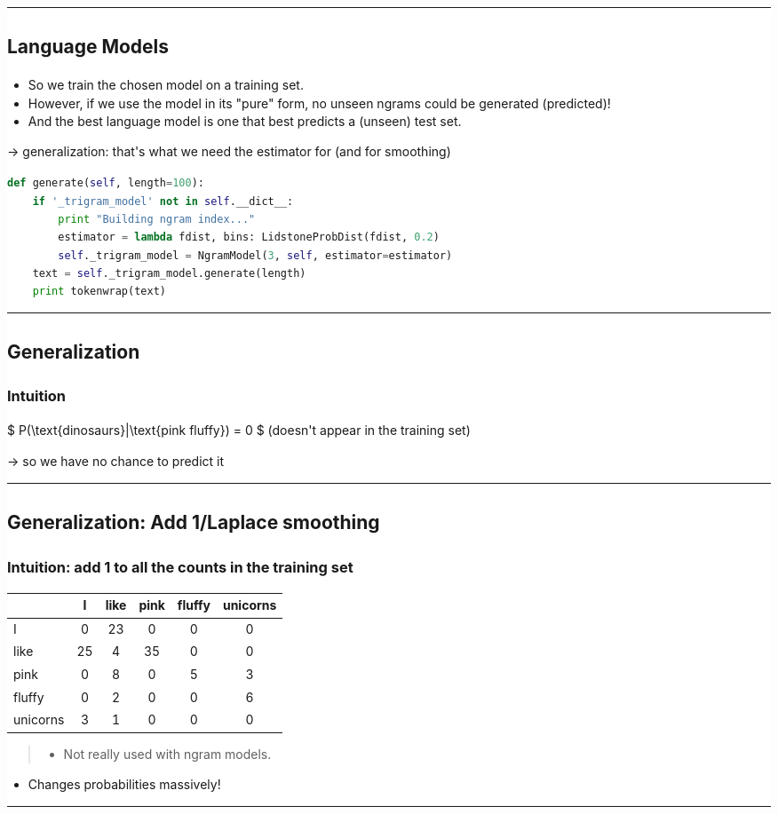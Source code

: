 
---

## Language Models

* So we train the chosen model on a training set.
* However, if we use the model in its "pure" form, no unseen ngrams could be generated (predicted)!
* And the best language model is one that best predicts a (unseen) test set.

$\rightarrow$ generalization: that's what we need the estimator for (and for smoothing)

```python
def generate(self, length=100):
    if '_trigram_model' not in self.__dict__:
        print "Building ngram index..."
        estimator = lambda fdist, bins: LidstoneProbDist(fdist, 0.2)
        self._trigram_model = NgramModel(3, self, estimator=estimator)
    text = self._trigram_model.generate(length)
    print tokenwrap(text)
```

---

## Generalization

### Intuition

$ P(\text{dinosaurs}|\text{pink fluffy}) = 0 $ (doesn't appear in the training set)

$\rightarrow$ so we have no chance to predict it

---

## Generalization: Add 1/Laplace smoothing

### Intuition: add 1 to all the counts in the training set

|          | I   | like   | pink   | fluffy   | unicorns   |
|----------|:---:|:------:|:------:|:--------:|:----------:|
| I        | 0   | 23     | 0      | 0        | 0          |
| like     | 25  | 4      | 35     | 0        | 0          |
| pink     | 0   | 8      | 0      | 5        | 3          |
| fluffy   | 0   | 2      | 0      | 0        | 6          |
| unicorns | 3   | 1      | 0      | 0        | 0          |


> * Not really used with ngram models.
  * Changes probabilities massively!

---
